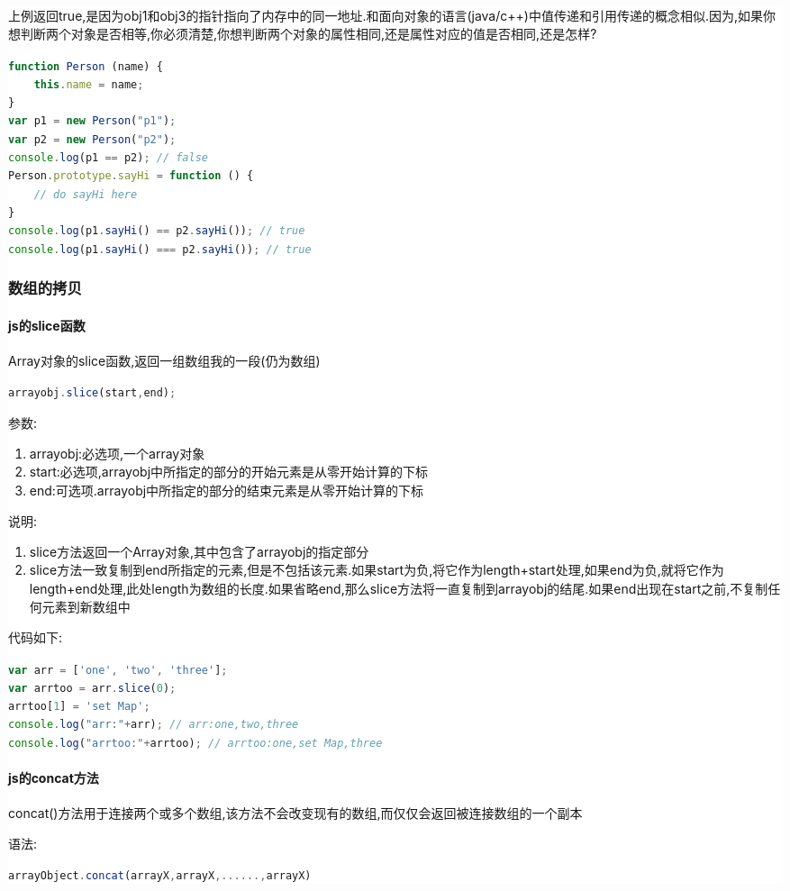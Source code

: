 上例返回true,是因为obj1和obj3的指针指向了内存中的同一地址.和面向对象的语言(java/c++)中值传递和引用传递的概念相似.因为,如果你想判断两个对象是否相等,你必须清楚,你想判断两个对象的属性相同,还是属性对应的值是否相同,还是怎样?

```js
function Person (name) {
    this.name = name;
}
var p1 = new Person("p1");
var p2 = new Person("p2");
console.log(p1 == p2); // false
Person.prototype.sayHi = function () {
    // do sayHi here
}
console.log(p1.sayHi() == p2.sayHi()); // true
console.log(p1.sayHi() === p2.sayHi()); // true
```

### 数组的拷贝

#### js的slice函数

Array对象的slice函数,返回一组数组我的一段(仍为数组)

```js
arrayobj.slice(start,end);
```

参数:

1. arrayobj:必选项,一个array对象
2. start:必选项,arrayobj中所指定的部分的开始元素是从零开始计算的下标
3. end:可选项.arrayobj中所指定的部分的结束元素是从零开始计算的下标

说明:

1. slice方法返回一个Array对象,其中包含了arrayobj的指定部分
2. slice方法一致复制到end所指定的元素,但是不包括该元素.如果start为负,将它作为length+start处理,如果end为负,就将它作为length+end处理,此处length为数组的长度.如果省略end,那么slice方法将一直复制到arrayobj的结尾.如果end出现在start之前,不复制任何元素到新数组中

代码如下:

```js
var arr = ['one', 'two', 'three'];
var arrtoo = arr.slice(0);
arrtoo[1] = 'set Map';
console.log("arr:"+arr); // arr:one,two,three
console.log("arrtoo:"+arrtoo); // arrtoo:one,set Map,three
```

#### js的concat方法

concat()方法用于连接两个或多个数组,该方法不会改变现有的数组,而仅仅会返回被连接数组的一个副本

语法:

```js
arrayObject.concat(arrayX,arrayX,......,arrayX)
```
